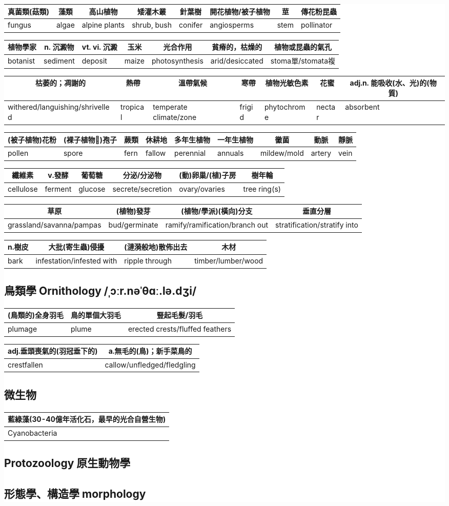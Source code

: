 | 真菌類(菇類) | 藻類  | 高山植物      | 矮灌木叢    | 針葉樹  | 開花植物/被子植物 | 莖   | 傳花粉昆蟲 |
| ------------ | ----- | ------------- | ----------- | ------- | ----------------- | ---- | ---------- |
| fungus       | algae | alpine plants | shrub, bush | conifer | angiosperms       | stem | pollinator |

| 植物學家 | n. 沉澱物 | vt. vi. 沉澱 | 玉米  | 光合作用       | 貧瘠的，枯燥的  | 植物或昆蟲的氣孔  |
| -------- | --------- | ------------ | ----- | -------------- | --------------- | ----------------- |
| botanist | sediment  | deposit      | maize | photosynthesis | arid/desiccated | stoma單/stomata複 |

| 枯萎的；凋謝的                  | 熱帶     | 溫帶氣候               | 寒帶   | 植物光敏色素 | 花蜜   | adj.n. 能吸收(水、光)的(物質) |
| ------------------------------- | -------- | ---------------------- | ------ | ------------ | ------ | ----------------------------- |
| withered/languishing/shrivelled | tropical | temperate climate/zone | frigid | phytochrome  | nectar | absorbent                     |

| (被子植物)花粉 | (裸子植物)孢子 | 蕨類 | 休耕地 | 多年生植物 | 一年生植物 | 黴菌        | 動脈   | 靜脈 |
| -------------- | -------------- | ---- | ------ | ---------- | ---------- | ----------- | ------ | ---- |
| pollen         | spore          | fern | fallow | perennial  | annuals    | mildew/mold | artery | vein |

| 纖維素    | v.發酵  | 葡萄糖  | 分泌/分泌物       | (動)卵巢/(植)子房 | 樹年輪       |
| --------- | ------- | ------- | ----------------- | ----------------- | ------------ |
| cellulose | ferment | glucose | secrete/secretion | ovary/ovaries     | tree ring(s) |

| 草原                     | (植物)發芽    | (植物/學派)(橫向)分支          | 垂直分層                     |
| ------------------------ | ------------- | ------------------------------ | ---------------------------- |
| grassland/savanna/pampas | bud/germinate | ramify/ramification/branch out | stratification/stratify into |

| n.樹皮 | 大批(寄生蟲)侵擾          | (漣漪般地)散佈出去 | 木材               |
| ------ | ------------------------- | ------------------ | ------------------ |
| bark   | infestation/infested with | ripple through     | timber/lumber/wood |

## 鳥類學 Ornithology /ˌɔːr.nəˈθɑː.lə.dʒi/

| (鳥類的)全身羽毛 | 鳥的單個大羽毛 | 豎起毛髮/羽毛                   |
| ---------------- | -------------- | ------------------------------- |
| plumage          | plume          | erected crests/fluffed feathers |

| adj.垂頭喪氣的(羽冠垂下的) | a.無毛的(鳥)；新手菜鳥的   |
| -------------------------- | -------------------------- |
| crestfallen                | callow/unfledged/fledgling |

## 微生物

| 藍綠藻(30-40億年活化石，最早的光合自營生物) |
| ------------------------------------------- |
| Cyanobacteria                               |

## Protozoology 原生動物學

## 形態學、構造學 morphology
